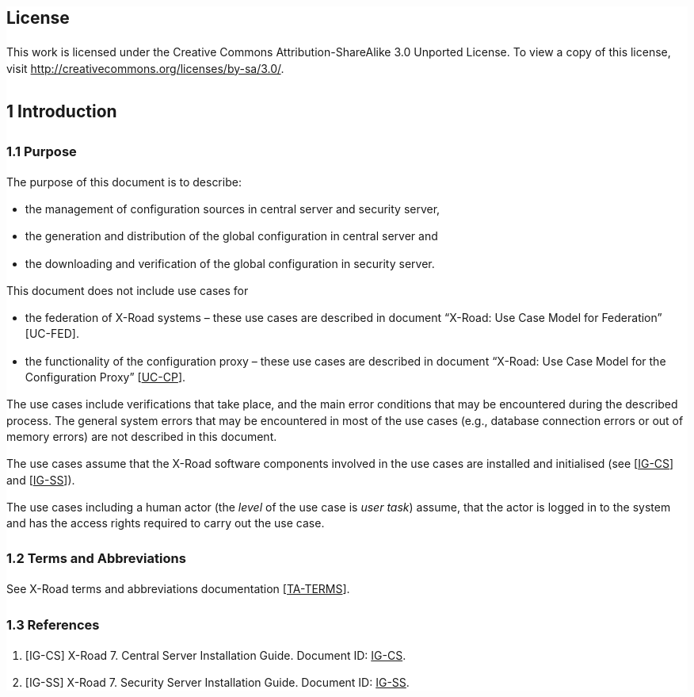 ## License

This work is licensed under the Creative Commons Attribution-ShareAlike
3.0 Unported License. To view a copy of this license, visit
http://creativecommons.org/licenses/by-sa/3.0/.

## 1 Introduction

### 1.1 Purpose

The purpose of this document is to describe:

-   the management of configuration sources in central server and
    security server,

-   the generation and distribution of the global configuration in
    central server and

-   the downloading and verification of the global configuration in
    security server.

This document does not include use cases for

-   the federation of X-Road systems – these use cases are described in
    document “X-Road: Use Case Model for Federation” \[UC-FED\].

-   the functionality of the configuration proxy – these use cases are
    described in document “X-Road: Use Case Model for the Configuration
    Proxy” \[[UC-CP](#Ref_UC-CP)\].

The use cases include verifications that take place, and the main error
conditions that may be encountered during the described process. The
general system errors that may be encountered in most of the use cases
(e.g., database connection errors or out of memory errors) are not
described in this document.

The use cases assume that the X-Road software components involved in the
use cases are installed and initialised (see \[[IG-CS](#Ref_IG-CS)\] and \[[IG-SS](#Ref_IG-SS)\]).

The use cases including a human actor (the *level* of the use case is
*user task*) assume, that the actor is logged in to the system and has
the access rights required to carry out the use case.

### 1.2 Terms and Abbreviations

See X-Road terms and abbreviations documentation \[[TA-TERMS](#Ref_TERMS)\].

### 1.3 References

1.  <a id="Ref_IG-CS" class="anchor"></a>\[IG-CS\] X-Road 7. Central Server
    Installation Guide. Document ID: [IG-CS](../Manuals/ig-cs_x-road_6_central_server_installation_guide.md).

2.  <a id="Ref_IG-SS" class="anchor"></a>\[IG-SS\] X-Road 7. Security Server
    Installation Guide. Document ID: [IG-SS](../Manuals/ig-ss_x-road_v6_security_server_installation_guide.md).
